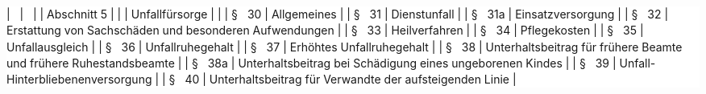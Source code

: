 |                                      |                                                                                                                                                                                                                                                                                                                                         |
|             Abschnitt 5              |                                                                                                                                                                                                                                                                                                                                         |
|            Unfallfürsorge            |                                                                                                                                                                                                                                                                                                                                         |
|                §   30                |                                                                                                                                                               Allgemeines                                                                                                                                                               |
|                §   31                |                                                                                                                                                              Dienstunfall                                                                                                                                                               |
|               §   31a                |                                                                                                                                                            Einsatzversorgung                                                                                                                                                            |
|                §   32                |                                                                                                                                         Erstattung von Sachschäden und besonderen Aufwendungen                                                                                                                                          |
|                §   33                |                                                                                                                                                              Heilverfahren                                                                                                                                                              |
|                §   34                |                                                                                                                                                              Pflegekosten                                                                                                                                                               |
|                §   35                |                                                                                                                                                             Unfallausgleich                                                                                                                                                             |
|                §   36                |                                                                                                                                                            Unfallruhegehalt                                                                                                                                                             |
|                §   37                |                                                                                                                                                        Erhöhtes Unfallruhegehalt                                                                                                                                                        |
|                §   38                |                                                                                                                                    Unterhaltsbeitrag für frühere Beamte und frühere Ruhestandsbeamte                                                                                                                                    |
|               §   38a                |                                                                                                                                        Unterhaltsbeitrag bei Schädigung eines ungeborenen Kindes                                                                                                                                        |
|                §   39                |                                                                                                                                                    Unfall-Hinterbliebenenversorgung                                                                                                                                                     |
|                §   40                |                                                                                                                                         Unterhaltsbeitrag für Verwandte der aufsteigenden Linie                                                                                                                                         |
